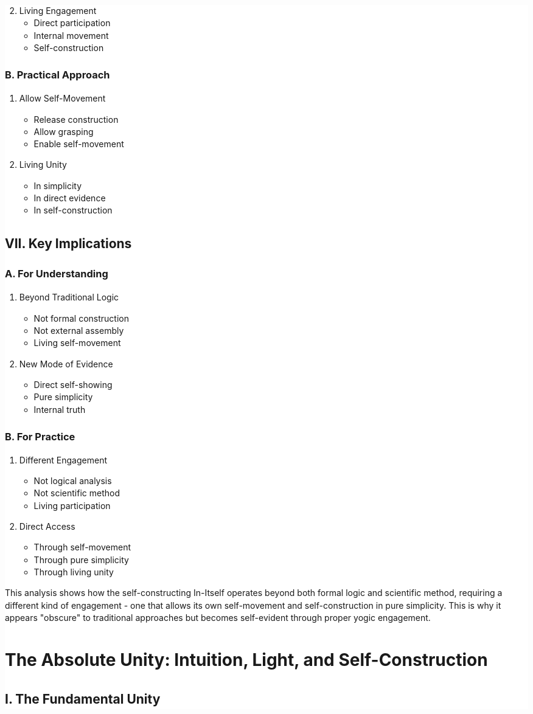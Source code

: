 2. Living Engagement
   - Direct participation
   - Internal movement
   - Self-construction

### B. Practical Approach
1. Allow Self-Movement
   - Release construction
   - Allow grasping
   - Enable self-movement

2. Living Unity
   - In simplicity
   - In direct evidence
   - In self-construction

## VII. Key Implications

### A. For Understanding
1. Beyond Traditional Logic
   - Not formal construction
   - Not external assembly
   - Living self-movement

2. New Mode of Evidence
   - Direct self-showing
   - Pure simplicity
   - Internal truth

### B. For Practice
1. Different Engagement
   - Not logical analysis
   - Not scientific method
   - Living participation

2. Direct Access
   - Through self-movement
   - Through pure simplicity
   - Through living unity

This analysis shows how the self-constructing In-Itself operates beyond both formal logic and scientific method, requiring a different kind of engagement - one that allows its own self-movement and self-construction in pure simplicity. This is why it appears "obscure" to traditional approaches but becomes self-evident through proper yogic engagement.

# The Absolute Unity: Intuition, Light, and Self-Construction

## I. The Fundamental Unity
